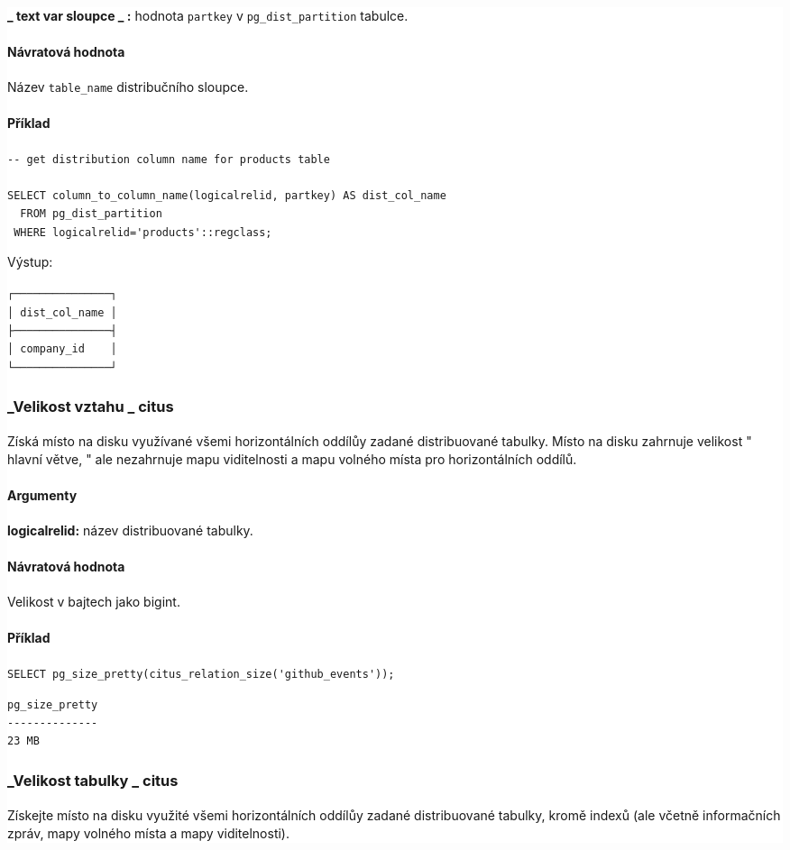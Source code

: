 **\_ text var sloupce \_ :** hodnota `partkey` v `pg_dist_partition` tabulce.

#### <a name="return-value"></a>Návratová hodnota

Název `table_name` distribučního sloupce.

#### <a name="example"></a>Příklad

```postgresql
-- get distribution column name for products table

SELECT column_to_column_name(logicalrelid, partkey) AS dist_col_name
  FROM pg_dist_partition
 WHERE logicalrelid='products'::regclass;
```

Výstup:

```
┌───────────────┐
│ dist_col_name │
├───────────────┤
│ company_id    │
└───────────────┘
```

### <a name="citus_relation_size"></a>\_Velikost vztahu \_ citus

Získá místo na disku využívané všemi horizontálních oddílůy zadané distribuované tabulky.
Místo na disku zahrnuje velikost \" hlavní větve, \" ale nezahrnuje mapu viditelnosti a mapu volného místa pro horizontálních oddílů.

#### <a name="arguments"></a>Argumenty

**logicalrelid:** název distribuované tabulky.

#### <a name="return-value"></a>Návratová hodnota

Velikost v bajtech jako bigint.

#### <a name="example"></a>Příklad

```postgresql
SELECT pg_size_pretty(citus_relation_size('github_events'));
```

```
pg_size_pretty
--------------
23 MB
```

### <a name="citus_table_size"></a>\_Velikost tabulky \_ citus

Získejte místo na disku využité všemi horizontálních oddílůy zadané distribuované tabulky, kromě indexů (ale včetně informačních zpráv, mapy volného místa a mapy viditelnosti).
